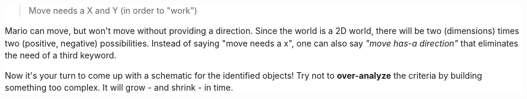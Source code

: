 > Move needs a X and Y (in order to "work")

Mario can move, but won't move without providing a direction. Since the world is a 2D world, there will be two (dimensions) times two (positive, negative) possibilities. 
Instead of saying "move needs a x", one can also say _"move has-a direction"_ that eliminates the need of a third keyword. 

Now it's your turn to come up with a schematic for the identified objects! Try not to **over-analyze** the criteria by building something too complex. It will grow - and shrink - in time. 